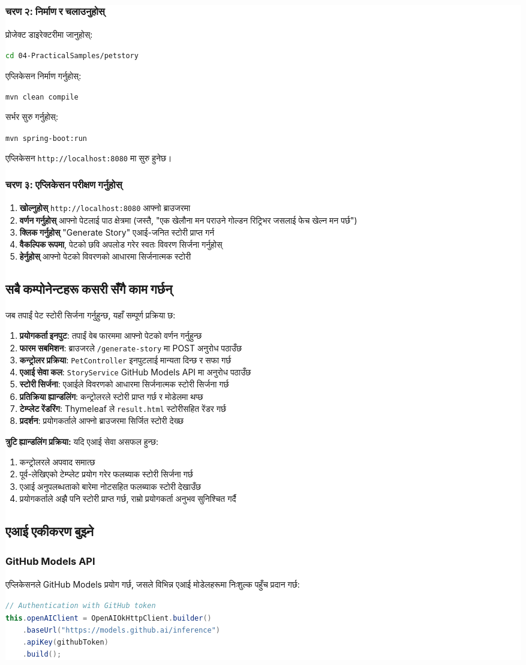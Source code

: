 ### चरण २: निर्माण र चलाउनुहोस्

प्रोजेक्ट डाइरेक्टरीमा जानुहोस्:
```bash
cd 04-PracticalSamples/petstory
```

एप्लिकेसन निर्माण गर्नुहोस्:
```bash
mvn clean compile
```

सर्भर सुरु गर्नुहोस्:
```bash
mvn spring-boot:run
```

एप्लिकेसन `http://localhost:8080` मा सुरु हुनेछ।

### चरण ३: एप्लिकेसन परीक्षण गर्नुहोस्

1. **खोल्नुहोस्** `http://localhost:8080` आफ्नो ब्राउजरमा
2. **वर्णन गर्नुहोस्** आफ्नो पेटलाई पाठ क्षेत्रमा (जस्तै, "एक खेलौना मन पराउने गोल्डन रिट्रिभर जसलाई फेच खेल्न मन पर्छ")
3. **क्लिक गर्नुहोस्** "Generate Story" एआई-जनित स्टोरी प्राप्त गर्न
4. **वैकल्पिक रूपमा**, पेटको छवि अपलोड गरेर स्वतः विवरण सिर्जना गर्नुहोस्
5. **हेर्नुहोस्** आफ्नो पेटको विवरणको आधारमा सिर्जनात्मक स्टोरी

## सबै कम्पोनेन्टहरू कसरी सँगै काम गर्छन्

जब तपाईं पेट स्टोरी सिर्जना गर्नुहुन्छ, यहाँ सम्पूर्ण प्रक्रिया छ:

1. **प्रयोगकर्ता इनपुट**: तपाईं वेब फारममा आफ्नो पेटको वर्णन गर्नुहुन्छ
2. **फारम सबमिशन**: ब्राउजरले `/generate-story` मा POST अनुरोध पठाउँछ
3. **कन्ट्रोलर प्रक्रिया**: `PetController` इनपुटलाई मान्यता दिन्छ र सफा गर्छ
4. **एआई सेवा कल**: `StoryService` GitHub Models API मा अनुरोध पठाउँछ
5. **स्टोरी सिर्जना**: एआईले विवरणको आधारमा सिर्जनात्मक स्टोरी सिर्जना गर्छ
6. **प्रतिक्रिया ह्यान्डलिंग**: कन्ट्रोलरले स्टोरी प्राप्त गर्छ र मोडेलमा थप्छ
7. **टेम्प्लेट रेंडरिंग**: Thymeleaf ले `result.html` स्टोरीसहित रेंडर गर्छ
8. **प्रदर्शन**: प्रयोगकर्ताले आफ्नो ब्राउजरमा सिर्जित स्टोरी देख्छ

**त्रुटि ह्यान्डलिंग प्रक्रिया:**
यदि एआई सेवा असफल हुन्छ:
1. कन्ट्रोलरले अपवाद समात्छ
2. पूर्व-लेखिएको टेम्प्लेट प्रयोग गरेर फलब्याक स्टोरी सिर्जना गर्छ
3. एआई अनुपलब्धताको बारेमा नोटसहित फलब्याक स्टोरी देखाउँछ
4. प्रयोगकर्ताले अझै पनि स्टोरी प्राप्त गर्छ, राम्रो प्रयोगकर्ता अनुभव सुनिश्चित गर्दै

## एआई एकीकरण बुझ्ने

### GitHub Models API
एप्लिकेसनले GitHub Models प्रयोग गर्छ, जसले विभिन्न एआई मोडेलहरूमा निःशुल्क पहुँच प्रदान गर्छ:

```java
// Authentication with GitHub token
this.openAIClient = OpenAIOkHttpClient.builder()
    .baseUrl("https://models.github.ai/inference")
    .apiKey(githubToken)
    .build();
```
